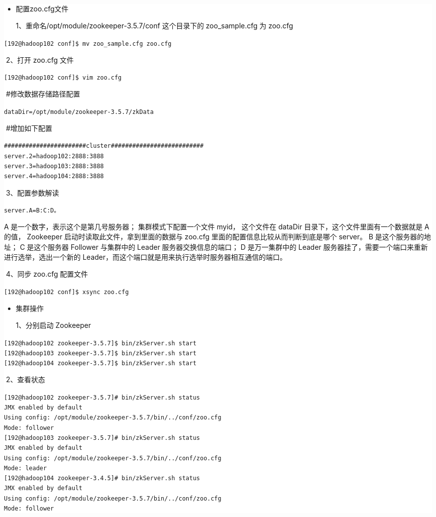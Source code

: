- 配置zoo.cfg文件  

    1、重命名/opt/module/zookeeper-3.5.7/conf 这个目录下的 zoo_sample.cfg 为 zoo.cfg  

```
[192@hadoop102 conf]$ mv zoo_sample.cfg zoo.cfg
```

​		2、打开 zoo.cfg 文件  

```
[192@hadoop102 conf]$ vim zoo.cfg
```

​		\#修改数据存储路径配置  

```
dataDir=/opt/module/zookeeper-3.5.7/zkData
```

​		\#增加如下配置  

```
#######################cluster##########################
server.2=hadoop102:2888:3888
server.3=hadoop103:2888:3888
server.4=hadoop104:2888:3888
```

​		3、配置参数解读  

```
server.A=B:C:D。
```

A 是一个数字，表示这个是第几号服务器；
集群模式下配置一个文件 myid， 这个文件在 dataDir 目录下，这个文件里面有一个数据就是 A 的值， Zookeeper 启动时读取此文件，拿到里面的数据与 zoo.cfg 里面的配置信息比较从而判断到底是哪个 server。
B 是这个服务器的地址；
C 是这个服务器 Follower 与集群中的 Leader 服务器交换信息的端口；
D 是万一集群中的 Leader 服务器挂了，需要一个端口来重新进行选举，选出一个新的
Leader，而这个端口就是用来执行选举时服务器相互通信的端口。  

​		4、同步 zoo.cfg 配置文件  

```shell
[192@hadoop102 conf]$ xsync zoo.cfg
```

- 集群操作  

    1、分别启动 Zookeeper  

```
[192@hadoop102 zookeeper-3.5.7]$ bin/zkServer.sh start
[192@hadoop103 zookeeper-3.5.7]$ bin/zkServer.sh start
[192@hadoop104 zookeeper-3.5.7]$ bin/zkServer.sh start
```

​		2、查看状态

```
[192@hadoop102 zookeeper-3.5.7]# bin/zkServer.sh status
JMX enabled by default
Using config: /opt/module/zookeeper-3.5.7/bin/../conf/zoo.cfg
Mode: follower
[192@hadoop103 zookeeper-3.5.7]# bin/zkServer.sh status
JMX enabled by default
Using config: /opt/module/zookeeper-3.5.7/bin/../conf/zoo.cfg
Mode: leader
[192@hadoop104 zookeeper-3.4.5]# bin/zkServer.sh status
JMX enabled by default
Using config: /opt/module/zookeeper-3.5.7/bin/../conf/zoo.cfg
Mode: follower
```